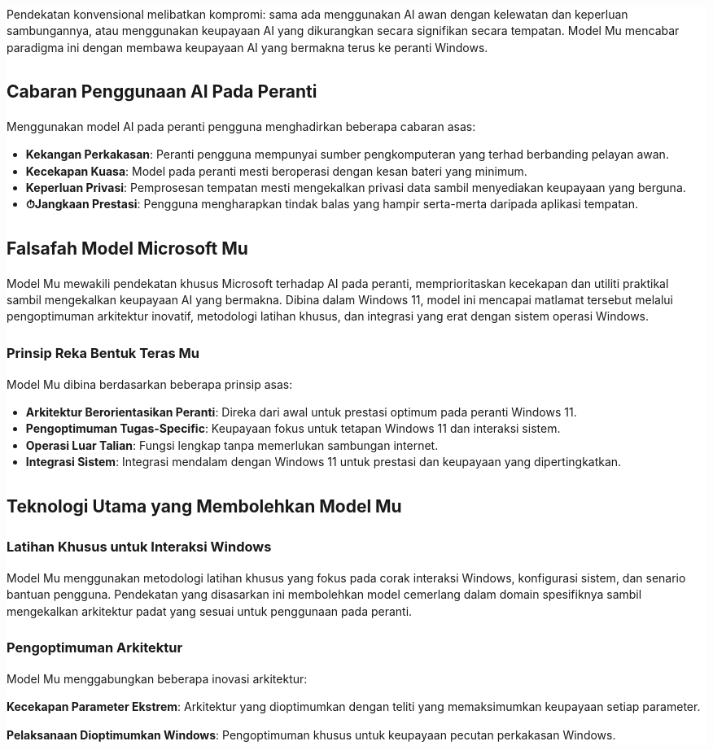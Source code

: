 Pendekatan konvensional melibatkan kompromi: sama ada menggunakan AI awan dengan kelewatan dan keperluan sambungannya, atau menggunakan keupayaan AI yang dikurangkan secara signifikan secara tempatan. Model Mu mencabar paradigma ini dengan membawa keupayaan AI yang bermakna terus ke peranti Windows.

## Cabaran Penggunaan AI Pada Peranti

Menggunakan model AI pada peranti pengguna menghadirkan beberapa cabaran asas:

- **Kekangan Perkakasan**: Peranti pengguna mempunyai sumber pengkomputeran yang terhad berbanding pelayan awan.
- **Kecekapan Kuasa**: Model pada peranti mesti beroperasi dengan kesan bateri yang minimum.
- **Keperluan Privasi**: Pemprosesan tempatan mesti mengekalkan privasi data sambil menyediakan keupayaan yang berguna.
- **⏱Jangkaan Prestasi**: Pengguna mengharapkan tindak balas yang hampir serta-merta daripada aplikasi tempatan.

## Falsafah Model Microsoft Mu

Model Mu mewakili pendekatan khusus Microsoft terhadap AI pada peranti, memprioritaskan kecekapan dan utiliti praktikal sambil mengekalkan keupayaan AI yang bermakna. Dibina dalam Windows 11, model ini mencapai matlamat tersebut melalui pengoptimuman arkitektur inovatif, metodologi latihan khusus, dan integrasi yang erat dengan sistem operasi Windows.

### Prinsip Reka Bentuk Teras Mu

Model Mu dibina berdasarkan beberapa prinsip asas:

- **Arkitektur Berorientasikan Peranti**: Direka dari awal untuk prestasi optimum pada peranti Windows 11.
- **Pengoptimuman Tugas-Specific**: Keupayaan fokus untuk tetapan Windows 11 dan interaksi sistem.
- **Operasi Luar Talian**: Fungsi lengkap tanpa memerlukan sambungan internet.
- **Integrasi Sistem**: Integrasi mendalam dengan Windows 11 untuk prestasi dan keupayaan yang dipertingkatkan.

## Teknologi Utama yang Membolehkan Model Mu

### Latihan Khusus untuk Interaksi Windows

Model Mu menggunakan metodologi latihan khusus yang fokus pada corak interaksi Windows, konfigurasi sistem, dan senario bantuan pengguna. Pendekatan yang disasarkan ini membolehkan model cemerlang dalam domain spesifiknya sambil mengekalkan arkitektur padat yang sesuai untuk penggunaan pada peranti.

### Pengoptimuman Arkitektur

Model Mu menggabungkan beberapa inovasi arkitektur:

**Kecekapan Parameter Ekstrem**: Arkitektur yang dioptimumkan dengan teliti yang memaksimumkan keupayaan setiap parameter.

**Pelaksanaan Dioptimumkan Windows**: Pengoptimuman khusus untuk keupayaan pecutan perkakasan Windows.
